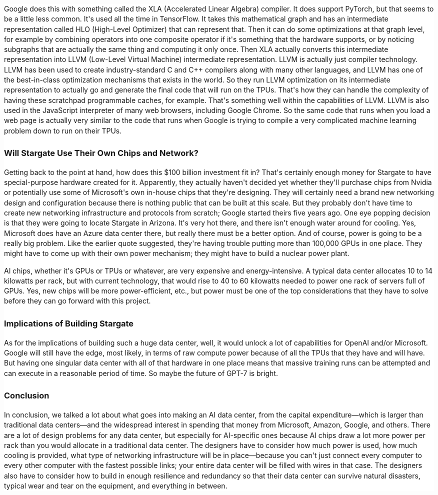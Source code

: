 Google does this with something called the XLA (Accelerated Linear Algebra) compiler. It does support PyTorch, but that seems to be a little less common. It's used all the time in TensorFlow. It takes this mathematical graph and has an intermediate representation called HLO (High-Level Optimizer) that can represent that. Then it can do some optimizations at that graph level, for example by combining operators into one composite operator if it's something that the hardware supports, or by noticing subgraphs that are actually the same thing and computing it only once. Then XLA actually converts this intermediate representation into LLVM (Low-Level Virtual Machine) intermediate representation. LLVM is actually just compiler technology. LLVM has been used to create industry-standard C and C++ compilers along with many other languages, and LLVM has one of the best-in-class optimization mechanisms that exists in the world. So they run LLVM optimization on its intermediate representation to actually go and generate the final code that will run on the TPUs. That's how they can handle the complexity of having these scratchpad programmable caches, for example. That's something well within the capabilities of LLVM. LLVM is also used in the JavaScript interpreter of many web browsers, including Google Chrome. So the same code that runs when you load a web page is actually very similar to the code that runs when Google is trying to compile a very complicated machine learning problem down to run on their TPUs.

### Will Stargate Use Their Own Chips and Network?

Getting back to the point at hand, how does this $100 billion investment fit in? That's certainly enough money for Stargate to have special-purpose hardware created for it. Apparently, they actually haven't decided yet whether they'll purchase chips from Nvidia or potentially use some of Microsoft's own in-house chips that they're designing. They will certainly need a brand new networking design and configuration because there is nothing public that can be built at this scale. But they probably don't have time to create new networking infrastructure and protocols from scratch; Google started theirs five years ago. One eye popping decision is that they were going to locate Stargate in Arizona. It's very hot there, and there isn't enough water around for cooling. Yes, Microsoft does have an Azure data center there, but really there must be a better option. And of course, power is going to be a really big problem. Like the earlier quote suggested, they're having trouble putting more than 100,000 GPUs in one place. They might have to come up with their own power mechanism; they might have to build a nuclear power plant.

AI chips, whether it's GPUs or TPUs or whatever, are very expensive and energy-intensive. A typical data center allocates 10 to 14 kilowatts per rack, but with current technology, that would rise to 40 to 60 kilowatts needed to power one rack of servers full of GPUs. Yes, new chips will be more power-efficient, etc., but power must be one of the top considerations that they have to solve before they can go forward with this project.

### Implications of Building Stargate

As for the implications of building such a huge data center, well, it would unlock a lot of capabilities for OpenAI and/or Microsoft. Google will still have the edge, most likely, in terms of raw compute power because of all the TPUs that they have and will have. But having one singular data center with all of that hardware in one place means that massive training runs can be attempted and can execute in a reasonable period of time. So maybe the future of GPT-7 is bright.

### Conclusion

In conclusion, we talked a lot about what goes into making an AI data center, from the capital expenditure—which is larger than traditional data centers—and the widespread interest in spending that money from Microsoft, Amazon, Google, and others. There are a lot of design problems for any data center, but especially for AI-specific ones because AI chips draw a lot more power per rack than you would allocate in a traditional data center. The designers have to consider how much power is used, how much cooling is provided, what type of networking infrastructure will be in place—because you can't just connect every computer to every other computer with the fastest possible links; your entire data center will be filled with wires in that case. The designers also have to consider how to build in enough resilience and redundancy so that their data center can survive natural disasters, typical wear and tear on the equipment, and everything in between.
